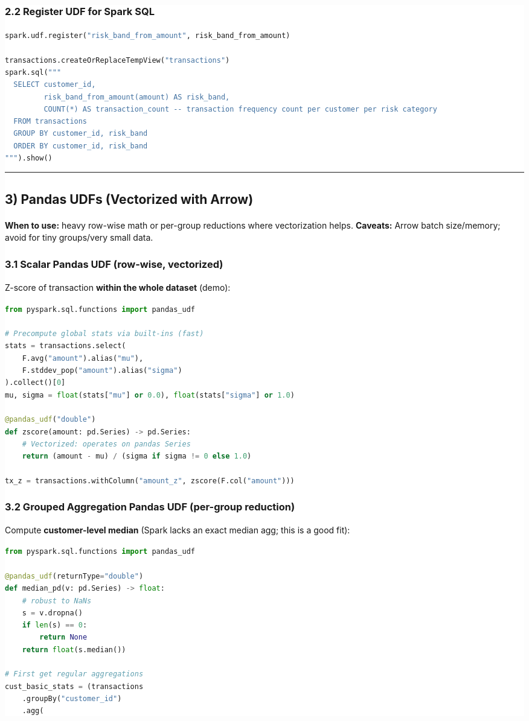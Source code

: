 ### 2.2 Register UDF for Spark SQL

```python
spark.udf.register("risk_band_from_amount", risk_band_from_amount)

transactions.createOrReplaceTempView("transactions")
spark.sql("""
  SELECT customer_id,
         risk_band_from_amount(amount) AS risk_band,
         COUNT(*) AS transaction_count -- transaction frequency count per customer per risk category
  FROM transactions
  GROUP BY customer_id, risk_band
  ORDER BY customer_id, risk_band
""").show()
```

------

## 3) Pandas UDFs (Vectorized with Arrow)

**When to use:** heavy row-wise math or per-group reductions where vectorization helps.
 **Caveats:** Arrow batch size/memory; avoid for tiny groups/very small data.

### 3.1 Scalar Pandas UDF (row-wise, vectorized)

Z-score of transaction **within the whole dataset** (demo):

```python
from pyspark.sql.functions import pandas_udf

# Precompute global stats via built-ins (fast)
stats = transactions.select(
    F.avg("amount").alias("mu"),
    F.stddev_pop("amount").alias("sigma")
).collect()[0]
mu, sigma = float(stats["mu"] or 0.0), float(stats["sigma"] or 1.0)

@pandas_udf("double")
def zscore(amount: pd.Series) -> pd.Series:
    # Vectorized: operates on pandas Series
    return (amount - mu) / (sigma if sigma != 0 else 1.0)

tx_z = transactions.withColumn("amount_z", zscore(F.col("amount")))
```

### 3.2 Grouped Aggregation Pandas UDF (per-group reduction)

Compute **customer-level median** (Spark lacks an exact median agg; this is a good fit):

```python
from pyspark.sql.functions import pandas_udf

@pandas_udf(returnType="double")
def median_pd(v: pd.Series) -> float:
    # robust to NaNs
    s = v.dropna()
    if len(s) == 0:
        return None
    return float(s.median())

# First get regular aggregations
cust_basic_stats = (transactions
    .groupBy("customer_id")
    .agg(
```